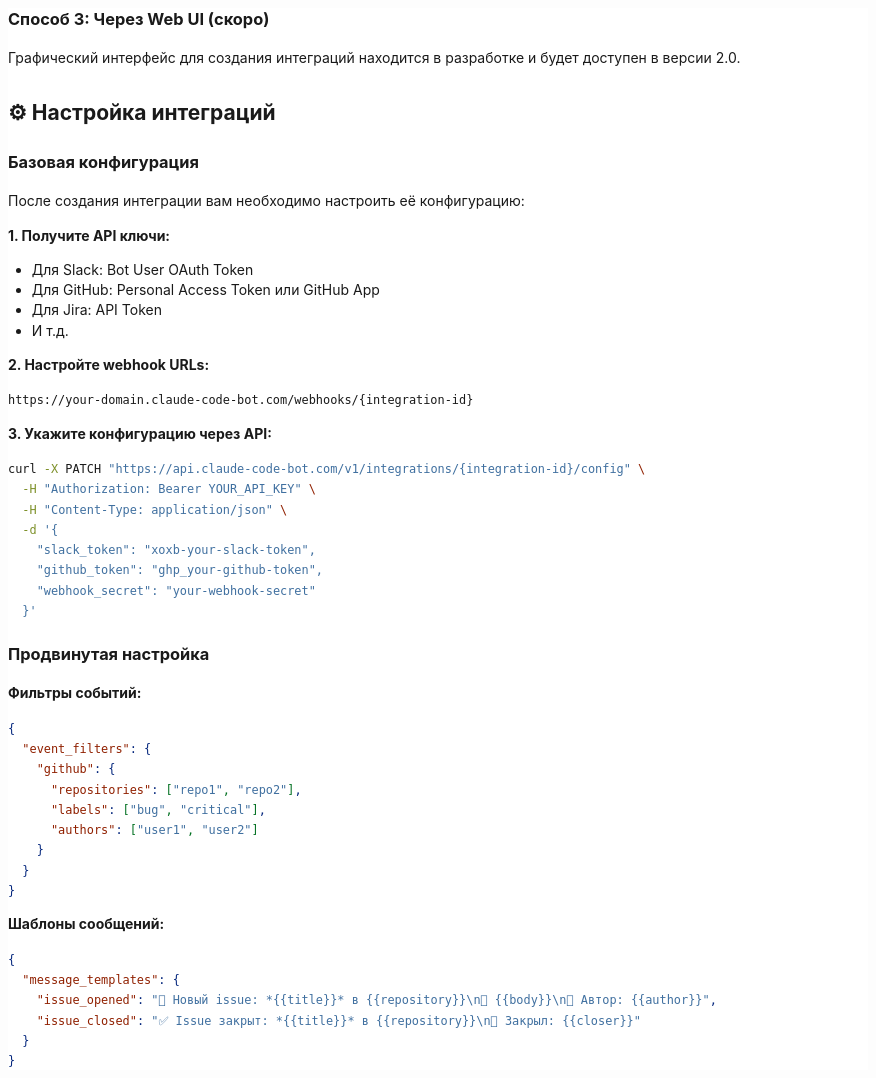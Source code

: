 ### Способ 3: Через Web UI (скоро)

Графический интерфейс для создания интеграций находится в разработке и будет доступен в версии 2.0.

## ⚙️ Настройка интеграций

### Базовая конфигурация

После создания интеграции вам необходимо настроить её конфигурацию:

**1. Получите API ключи:**

- Для Slack: Bot User OAuth Token
- Для GitHub: Personal Access Token или GitHub App
- Для Jira: API Token
- И т.д.

**2. Настройте webhook URLs:**

```text
https://your-domain.claude-code-bot.com/webhooks/{integration-id}
```

**3. Укажите конфигурацию через API:**

```bash
curl -X PATCH "https://api.claude-code-bot.com/v1/integrations/{integration-id}/config" \
  -H "Authorization: Bearer YOUR_API_KEY" \
  -H "Content-Type: application/json" \
  -d '{
    "slack_token": "xoxb-your-slack-token",
    "github_token": "ghp_your-github-token",
    "webhook_secret": "your-webhook-secret"
  }'
```

### Продвинутая настройка

**Фильтры событий:**

```json
{
  "event_filters": {
    "github": {
      "repositories": ["repo1", "repo2"],
      "labels": ["bug", "critical"],
      "authors": ["user1", "user2"]
    }
  }
}
```

**Шаблоны сообщений:**

```json
{
  "message_templates": {
    "issue_opened": "🐛 Новый issue: *{{title}}* в {{repository}}\n📝 {{body}}\n👤 Автор: {{author}}",
    "issue_closed": "✅ Issue закрыт: *{{title}}* в {{repository}}\n👤 Закрыл: {{closer}}"
  }
}
```
